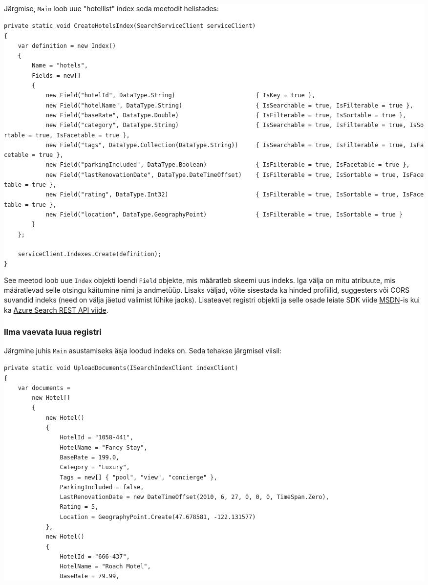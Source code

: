 Järgmise, `Main` loob uue "hotellist" index seda meetodit helistades:

    private static void CreateHotelsIndex(SearchServiceClient serviceClient)
    {
        var definition = new Index()
        {
            Name = "hotels",
            Fields = new[]
            {
                new Field("hotelId", DataType.String)                       { IsKey = true },
                new Field("hotelName", DataType.String)                     { IsSearchable = true, IsFilterable = true },
                new Field("baseRate", DataType.Double)                      { IsFilterable = true, IsSortable = true },
                new Field("category", DataType.String)                      { IsSearchable = true, IsFilterable = true, IsSortable = true, IsFacetable = true },
                new Field("tags", DataType.Collection(DataType.String))     { IsSearchable = true, IsFilterable = true, IsFacetable = true },
                new Field("parkingIncluded", DataType.Boolean)              { IsFilterable = true, IsFacetable = true },
                new Field("lastRenovationDate", DataType.DateTimeOffset)    { IsFilterable = true, IsSortable = true, IsFacetable = true },
                new Field("rating", DataType.Int32)                         { IsFilterable = true, IsSortable = true, IsFacetable = true },
                new Field("location", DataType.GeographyPoint)              { IsFilterable = true, IsSortable = true }
            }
        };

        serviceClient.Indexes.Create(definition);
    }

See meetod loob uue `Index` objekti loendi `Field` objekte, mis määratleb skeemi uus indeks. Iga välja on mitu atribuute, mis määratlevad selle otsingu käitumine nimi ja andmetüüp. Lisaks väljad, võite sisestada ka hinded profiilid, suggesters või CORS suvandid indeks (need on välja jäetud valimist lühike jaoks). Lisateavet registri objekti ja selle osade leiate SDK viide [MSDN](https://msdn.microsoft.com/library/azure/microsoft.azure.search.models.index_members.aspx)-is kui ka [Azure Search REST API viide](https://msdn.microsoft.com/library/azure/dn798935.aspx).

### <a name="populating-the-index"></a>Ilma vaevata luua registri

Järgmine juhis `Main` asustamiseks äsja loodud indeks on. Seda tehakse järgmisel viisil:

    private static void UploadDocuments(ISearchIndexClient indexClient)
    {
        var documents =
            new Hotel[]
            {
                new Hotel()
                {
                    HotelId = "1058-441",
                    HotelName = "Fancy Stay",
                    BaseRate = 199.0,
                    Category = "Luxury",
                    Tags = new[] { "pool", "view", "concierge" },
                    ParkingIncluded = false,
                    LastRenovationDate = new DateTimeOffset(2010, 6, 27, 0, 0, 0, TimeSpan.Zero),
                    Rating = 5,
                    Location = GeographyPoint.Create(47.678581, -122.131577)
                },
                new Hotel()
                {
                    HotelId = "666-437",
                    HotelName = "Roach Motel",
                    BaseRate = 79.99,
